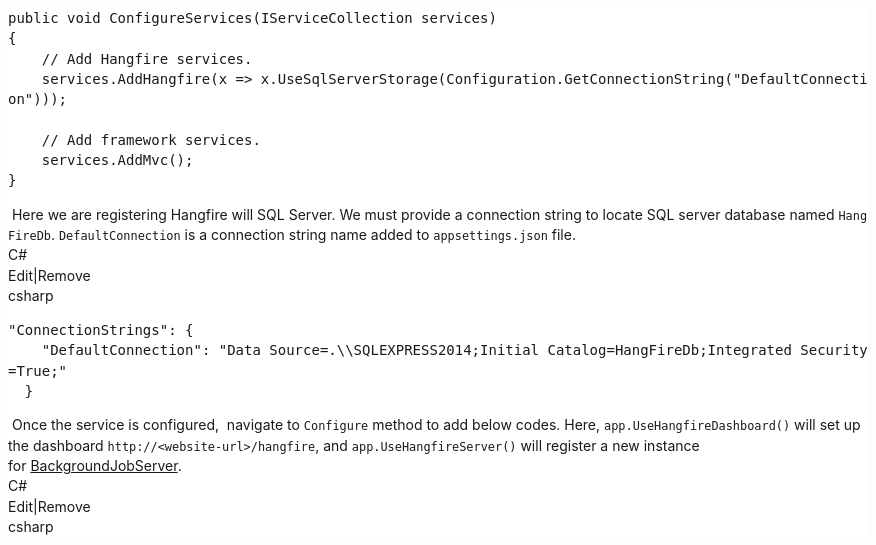 <div class="preview">
<pre class="csharp"><span class="cs__keyword">public</span>&nbsp;<span class="cs__keyword">void</span>&nbsp;ConfigureServices(IServiceCollection&nbsp;services)&nbsp;
{&nbsp;
&nbsp;&nbsp;&nbsp;&nbsp;<span class="cs__com">//&nbsp;Add&nbsp;Hangfire&nbsp;services.</span>&nbsp;
&nbsp;&nbsp;&nbsp;&nbsp;services.AddHangfire(x&nbsp;=&gt;&nbsp;x.UseSqlServerStorage(Configuration.GetConnectionString(<span class="cs__string">&quot;DefaultConnection&quot;</span>)));&nbsp;
&nbsp;&nbsp;&nbsp;&nbsp;&nbsp;
&nbsp;&nbsp;&nbsp;&nbsp;<span class="cs__com">//&nbsp;Add&nbsp;framework&nbsp;services.</span>&nbsp;
&nbsp;&nbsp;&nbsp;&nbsp;services.AddMvc();&nbsp;
}</pre>
</div>
</div>
</div>
<div class="endscriptcode">&nbsp;<span>Here we are registering Hangfire will SQL Server. We must provide a connection string to locate SQL server database named&nbsp;</span><code>HangFireDb</code><span>.&nbsp;</span><code>DefaultConnection</code><span>&nbsp;is
 a connection string name added to&nbsp;</span><code>appsettings.json</code><span>&nbsp;file.</span></div>
<div class="endscriptcode"></div>
<div class="endscriptcode"><span>
<div class="scriptcode">
<div class="pluginEditHolder" pluginCommand="mceScriptCode">
<div class="title"><span>C#</span></div>
<div class="pluginLinkHolder"><span class="pluginEditHolderLink">Edit</span>|<span class="pluginRemoveHolderLink">Remove</span></div>
<span class="hidden">csharp</span>

<div class="preview">
<pre class="js"><span class="js__string">&quot;ConnectionStrings&quot;</span>:&nbsp;<span class="js__brace">{</span>&nbsp;
&nbsp;&nbsp;&nbsp;&nbsp;<span class="js__string">&quot;DefaultConnection&quot;</span>:&nbsp;<span class="js__string">&quot;Data&nbsp;Source=.\\SQLEXPRESS2014;Initial&nbsp;Catalog=HangFireDb;Integrated&nbsp;Security=True;&quot;</span>&nbsp;
&nbsp;&nbsp;<span class="js__brace">}</span></pre>
</div>
</div>
</div>
<div class="endscriptcode">&nbsp;<span>Once the service is configured,&nbsp; navigate to&nbsp;</span><code>Configure</code><span>&nbsp;method to add below codes. Here,&nbsp;</span><code>app.UseHangfireDashboard()</code><span>&nbsp;will set up the dashboard&nbsp;</span><code>http://&lt;website-url&gt;/hangfire</code><span>,
 and&nbsp;</span><code>app.UseHangfireServer()</code><span>&nbsp;will register a new instance for&nbsp;</span><a href="http://api.hangfire.io/html/T_Hangfire_BackgroundJobServer.htm" target="_blank">BackgroundJobServer</a><span>.</span></div>
</span></div>
<div class="scriptcode">
<div class="pluginEditHolder" pluginCommand="mceScriptCode">
<div class="title"><span>C#</span></div>
<div class="pluginLinkHolder"><span class="pluginEditHolderLink">Edit</span>|<span class="pluginRemoveHolderLink">Remove</span></div>
<span class="hidden">csharp</span>
